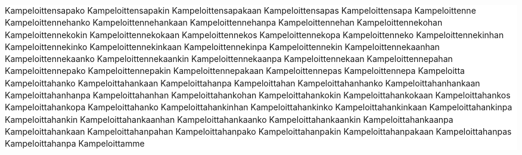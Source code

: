 Kampeloittensapako
Kampeloittensapakin
Kampeloittensapakaan
Kampeloittensapas
Kampeloittensapa
Kampeloittenne
Kampeloittennehanko
Kampeloittennehankaan
Kampeloittennehanpa
Kampeloittennehan
Kampeloittennekohan
Kampeloittennekokin
Kampeloittennekokaan
Kampeloittennekos
Kampeloittennekopa
Kampeloittenneko
Kampeloittennekinhan
Kampeloittennekinko
Kampeloittennekinkaan
Kampeloittennekinpa
Kampeloittennekin
Kampeloittennekaanhan
Kampeloittennekaanko
Kampeloittennekaankin
Kampeloittennekaanpa
Kampeloittennekaan
Kampeloittennepahan
Kampeloittennepako
Kampeloittennepakin
Kampeloittennepakaan
Kampeloittennepas
Kampeloittennepa
Kampeloitta
Kampeloittahanko
Kampeloittahankaan
Kampeloittahanpa
Kampeloittahan
Kampeloittahanhanko
Kampeloittahanhankaan
Kampeloittahanhanpa
Kampeloittahanhan
Kampeloittahankohan
Kampeloittahankokin
Kampeloittahankokaan
Kampeloittahankos
Kampeloittahankopa
Kampeloittahanko
Kampeloittahankinhan
Kampeloittahankinko
Kampeloittahankinkaan
Kampeloittahankinpa
Kampeloittahankin
Kampeloittahankaanhan
Kampeloittahankaanko
Kampeloittahankaankin
Kampeloittahankaanpa
Kampeloittahankaan
Kampeloittahanpahan
Kampeloittahanpako
Kampeloittahanpakin
Kampeloittahanpakaan
Kampeloittahanpas
Kampeloittahanpa
Kampeloittamme